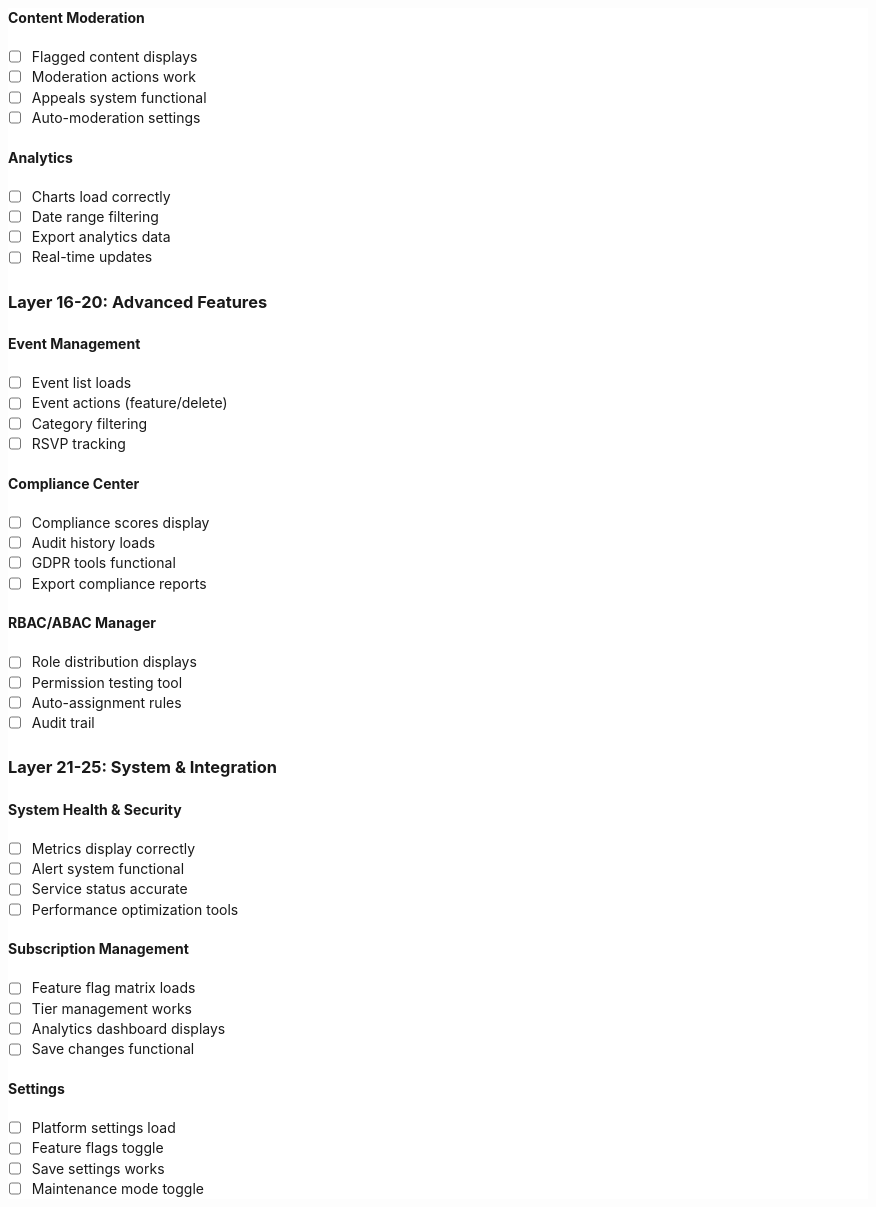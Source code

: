 #### Content Moderation
- [ ] Flagged content displays
- [ ] Moderation actions work
- [ ] Appeals system functional
- [ ] Auto-moderation settings

#### Analytics
- [ ] Charts load correctly
- [ ] Date range filtering
- [ ] Export analytics data
- [ ] Real-time updates

### Layer 16-20: Advanced Features
#### Event Management
- [ ] Event list loads
- [ ] Event actions (feature/delete)
- [ ] Category filtering
- [ ] RSVP tracking

#### Compliance Center
- [ ] Compliance scores display
- [ ] Audit history loads
- [ ] GDPR tools functional
- [ ] Export compliance reports

#### RBAC/ABAC Manager
- [ ] Role distribution displays
- [ ] Permission testing tool
- [ ] Auto-assignment rules
- [ ] Audit trail

### Layer 21-25: System & Integration
#### System Health & Security
- [ ] Metrics display correctly
- [ ] Alert system functional
- [ ] Service status accurate
- [ ] Performance optimization tools

#### Subscription Management
- [ ] Feature flag matrix loads
- [ ] Tier management works
- [ ] Analytics dashboard displays
- [ ] Save changes functional

#### Settings
- [ ] Platform settings load
- [ ] Feature flags toggle
- [ ] Save settings works
- [ ] Maintenance mode toggle
